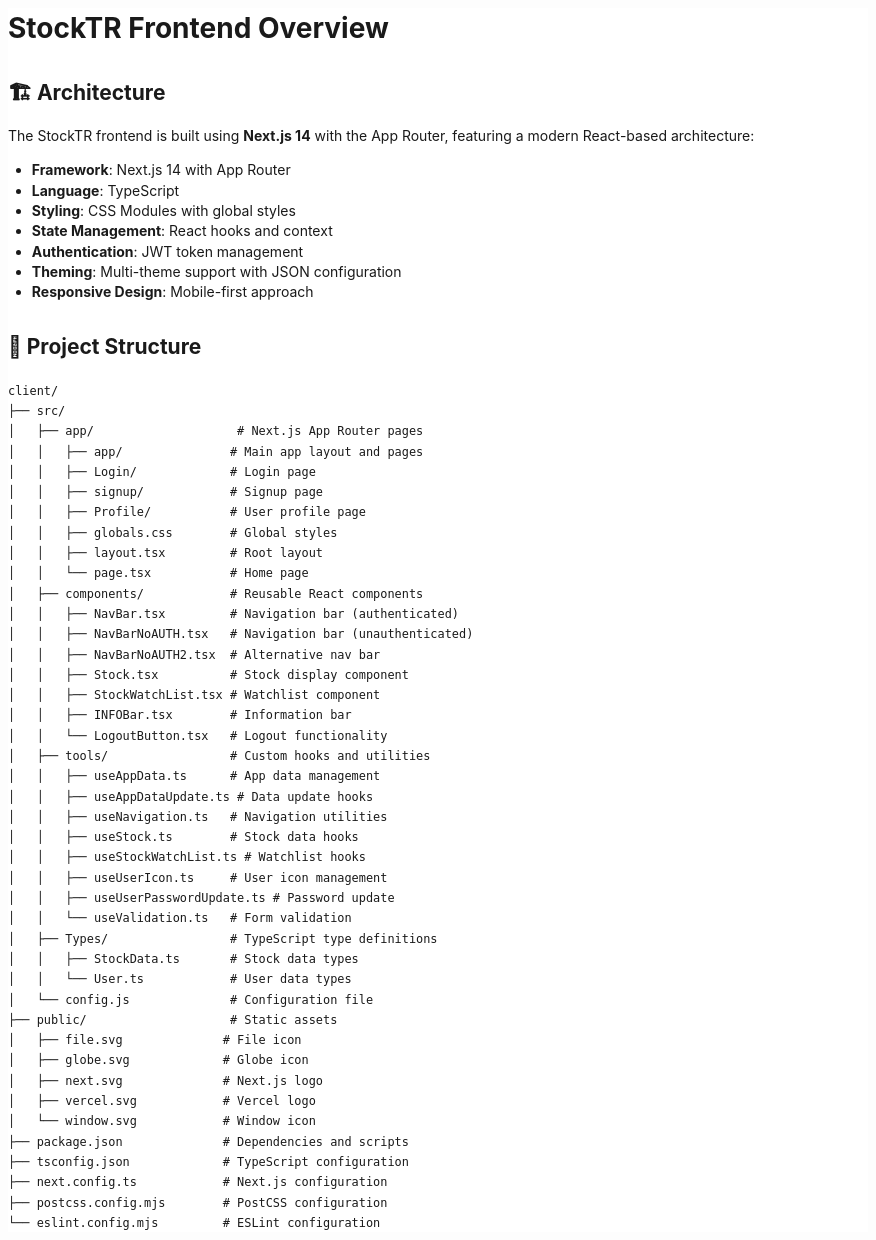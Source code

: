 # StockTR Frontend Overview

## 🏗️ Architecture

The StockTR frontend is built using **Next.js 14** with the App Router, featuring a modern React-based architecture:

- **Framework**: Next.js 14 with App Router
- **Language**: TypeScript
- **Styling**: CSS Modules with global styles
- **State Management**: React hooks and context
- **Authentication**: JWT token management
- **Theming**: Multi-theme support with JSON configuration
- **Responsive Design**: Mobile-first approach

## 📁 Project Structure

```
client/
├── src/
│   ├── app/                    # Next.js App Router pages
│   │   ├── app/               # Main app layout and pages
│   │   ├── Login/             # Login page
│   │   ├── signup/            # Signup page
│   │   ├── Profile/           # User profile page
│   │   ├── globals.css        # Global styles
│   │   ├── layout.tsx         # Root layout
│   │   └── page.tsx           # Home page
│   ├── components/            # Reusable React components
│   │   ├── NavBar.tsx         # Navigation bar (authenticated)
│   │   ├── NavBarNoAUTH.tsx   # Navigation bar (unauthenticated)
│   │   ├── NavBarNoAUTH2.tsx  # Alternative nav bar
│   │   ├── Stock.tsx          # Stock display component
│   │   ├── StockWatchList.tsx # Watchlist component
│   │   ├── INFOBar.tsx        # Information bar
│   │   └── LogoutButton.tsx   # Logout functionality
│   ├── tools/                 # Custom hooks and utilities
│   │   ├── useAppData.ts      # App data management
│   │   ├── useAppDataUpdate.ts # Data update hooks
│   │   ├── useNavigation.ts   # Navigation utilities
│   │   ├── useStock.ts        # Stock data hooks
│   │   ├── useStockWatchList.ts # Watchlist hooks
│   │   ├── useUserIcon.ts     # User icon management
│   │   ├── useUserPasswordUpdate.ts # Password update
│   │   └── useValidation.ts   # Form validation
│   ├── Types/                 # TypeScript type definitions
│   │   ├── StockData.ts       # Stock data types
│   │   └── User.ts            # User data types
│   └── config.js              # Configuration file
├── public/                    # Static assets
│   ├── file.svg              # File icon
│   ├── globe.svg             # Globe icon
│   ├── next.svg              # Next.js logo
│   ├── vercel.svg            # Vercel logo
│   └── window.svg            # Window icon
├── package.json              # Dependencies and scripts
├── tsconfig.json             # TypeScript configuration
├── next.config.ts            # Next.js configuration
├── postcss.config.mjs        # PostCSS configuration
└── eslint.config.mjs         # ESLint configuration
```
